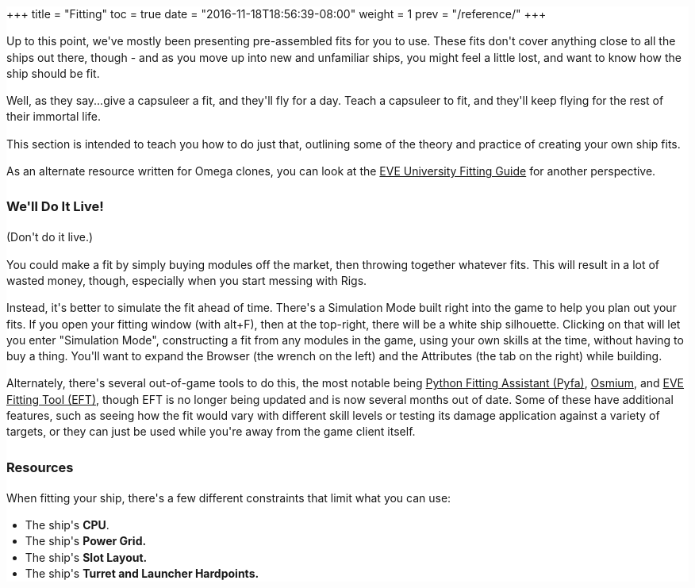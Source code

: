 +++
title = "Fitting"
toc = true
date = "2016-11-18T18:56:39-08:00"
weight = 1
prev = "/reference/"
+++

Up to this point, we've mostly been presenting pre-assembled fits for you to use.
These fits don't cover anything close to all the ships out there, though - 
and as you move up into new and unfamiliar ships, you might feel a little lost,
and want to know how the ship should be fit.

Well, as they say...give a capsuleer a fit, and they'll fly for a day.
Teach a capsuleer to fit, and they'll keep flying for the rest of their immortal life.

This section is intended to teach you how to do just that,
outlining some of the theory and practice of creating your own ship fits.

As an alternate resource written for Omega clones, you can look at the
[EVE University Fitting Guide](http://wiki.eveuniversity.org/Fitting_Guidelines)
for another perspective.

### We'll Do It Live!  

(Don't do it live.)

You could make a fit by simply buying modules off the market,
then throwing together whatever fits.  This will result in a lot
of wasted money, though, especially when you start messing with Rigs.

Instead, it's better to simulate the fit ahead of time.
There's a Simulation Mode built right into the game to help you plan out your fits.
If you open your fitting window (with alt+F), then at the top-right, there will
be a white ship silhouette.  Clicking on that will let you enter "Simulation Mode",
constructing a fit from any modules in the game, using your own skills at the time,
without having to buy a thing.  You'll want to expand the Browser (the wrench on the left)
and the Attributes (the tab on the right) while building.

Alternately, there's several out-of-game tools to do this, the most notable being
[Python Fitting Assistant (Pyfa)](https://github.com/pyfa-org/pyfa/releases/), 
[Osmium](https://o.smium.org/), 
and [EVE Fitting Tool (EFT)](https://forums.eveonline.com/default.aspx?g=posts&t=24359),
though EFT is no longer being updated and is now several months out of date.
Some of these have additional features, such as seeing how the fit would
vary with different skill levels or testing its damage application
against a variety of targets, or they can just be used
while you're away from the game client itself.

### Resources

When fitting your ship, there's a few different constraints that limit what you can use:

 * The ship's **CPU**.
 * The ship's **Power Grid.**
 * The ship's **Slot Layout.**
 * The ship's **Turret and Launcher Hardpoints.**
 